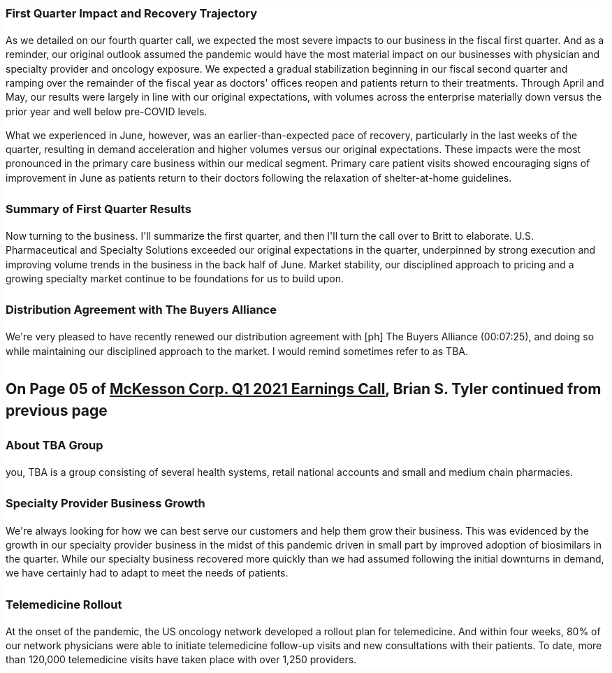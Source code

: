 ### First Quarter Impact and Recovery Trajectory

As we detailed on our fourth quarter call, we expected the most severe impacts to our business in the fiscal first quarter. And as a reminder, our original outlook assumed the pandemic would have the most material impact on our businesses with physician and specialty provider and oncology exposure. We expected a gradual stabilization beginning in our fiscal second quarter and ramping over the remainder of the fiscal year as doctors' offices reopen and patients return to their treatments. Through April and May, our results were largely in line with our original expectations, with volumes across the enterprise materially down versus the prior year and well below pre-COVID levels.

What we experienced in June, however, was an earlier-than-expected pace of recovery, particularly in the last weeks of the quarter, resulting in demand acceleration and higher volumes versus our original expectations. These impacts were the most pronounced in the primary care business within our medical segment. Primary care patient visits showed encouraging signs of improvement in June as patients return to their doctors following the relaxation of shelter-at-home guidelines.

### Summary of First Quarter Results

Now turning to the business. I'll summarize the first quarter, and then I'll turn the call over to Britt to elaborate. U.S. Pharmaceutical and Specialty Solutions exceeded our original expectations in the quarter, underpinned by strong execution and improving volume trends in the business in the back half of June. Market stability, our disciplined approach to pricing and a growing specialty market continue to be foundations for us to build upon.

### Distribution Agreement with The Buyers Alliance

We're very pleased to have recently renewed our distribution agreement with [ph] The Buyers Alliance (00:07:25), and doing so while maintaining our disciplined approach to the market. I would remind sometimes refer to as TBA.
## On Page 05 of [McKesson Corp. Q1 2021 Earnings Call](https://s24.q4cdn.com/128197368/files/doc_financials/2021/q1/MCK-Q1FY21-Transcript.pdf), Brian S. Tyler continued from previous page

### About TBA Group
you, TBA is a group consisting of several health systems, retail national accounts and small and medium chain pharmacies.

### Specialty Provider Business Growth
We're always looking for how we can best serve our customers and help them grow their business. This was evidenced by the growth in our specialty provider business in the midst of this pandemic driven in small part by improved adoption of biosimilars in the quarter. While our specialty business recovered more quickly than we had assumed following the initial downturns in demand, we have certainly had to adapt to meet the needs of patients.

### Telemedicine Rollout
At the onset of the pandemic, the US oncology network developed a rollout plan for telemedicine. And within four weeks, 80% of our network physicians were able to initiate telemedicine follow-up visits and new consultations with their patients. To date, more than 120,000 telemedicine visits have taken place with over 1,250 providers.
